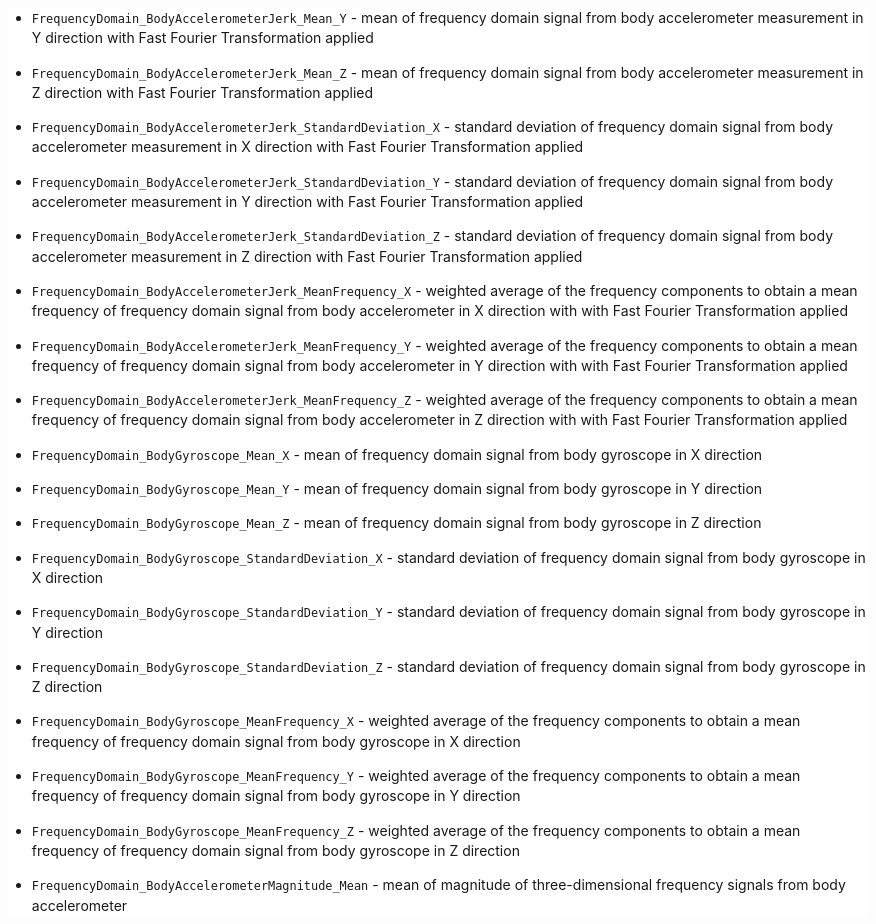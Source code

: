 -   `FrequencyDomain_BodyAccelerometerJerk_Mean_Y` - mean of frequency domain signal from body accelerometer measurement in Y direction with Fast Fourier Transformation applied

-   `FrequencyDomain_BodyAccelerometerJerk_Mean_Z` - mean of frequency domain signal from body accelerometer measurement in Z direction with Fast Fourier Transformation applied

-   `FrequencyDomain_BodyAccelerometerJerk_StandardDeviation_X` - standard deviation of frequency domain signal from body accelerometer measurement in X direction with Fast Fourier Transformation applied

-   `FrequencyDomain_BodyAccelerometerJerk_StandardDeviation_Y` - standard deviation of frequency domain signal from body accelerometer measurement in Y direction with Fast Fourier Transformation applied

-   `FrequencyDomain_BodyAccelerometerJerk_StandardDeviation_Z` - standard deviation of frequency domain signal from body accelerometer measurement in Z direction with Fast Fourier Transformation applied

-   `FrequencyDomain_BodyAccelerometerJerk_MeanFrequency_X` - weighted average of the frequency components to obtain a mean frequency of frequency domain signal from body accelerometer in X direction with with Fast Fourier Transformation applied

-   `FrequencyDomain_BodyAccelerometerJerk_MeanFrequency_Y` - weighted average of the frequency components to obtain a mean frequency of frequency domain signal from body accelerometer in Y direction with with Fast Fourier Transformation applied

-   `FrequencyDomain_BodyAccelerometerJerk_MeanFrequency_Z` - weighted average of the frequency components to obtain a mean frequency of frequency domain signal from body accelerometer in Z direction with with Fast Fourier Transformation applied

-   `FrequencyDomain_BodyGyroscope_Mean_X` - mean of frequency domain signal from body gyroscope in X direction

-   `FrequencyDomain_BodyGyroscope_Mean_Y` - mean of frequency domain signal from body gyroscope in Y direction

-   `FrequencyDomain_BodyGyroscope_Mean_Z` - mean of frequency domain signal from body gyroscope in Z direction

-   `FrequencyDomain_BodyGyroscope_StandardDeviation_X` - standard deviation of frequency domain signal from body gyroscope in X direction

-   `FrequencyDomain_BodyGyroscope_StandardDeviation_Y` - standard deviation of frequency domain signal from body gyroscope in Y direction

-   `FrequencyDomain_BodyGyroscope_StandardDeviation_Z` - standard deviation of frequency domain signal from body gyroscope in Z direction

-   `FrequencyDomain_BodyGyroscope_MeanFrequency_X` - weighted average of the frequency components to obtain a mean frequency of frequency domain signal from body gyroscope in X direction

-   `FrequencyDomain_BodyGyroscope_MeanFrequency_Y` - weighted average of the frequency components to obtain a mean frequency of frequency domain signal from body gyroscope in Y direction

-   `FrequencyDomain_BodyGyroscope_MeanFrequency_Z` - weighted average of the frequency components to obtain a mean frequency of frequency domain signal from body gyroscope in Z direction

-   `FrequencyDomain_BodyAccelerometerMagnitude_Mean` - mean of magnitude of three-dimensional frequency signals from body accelerometer
